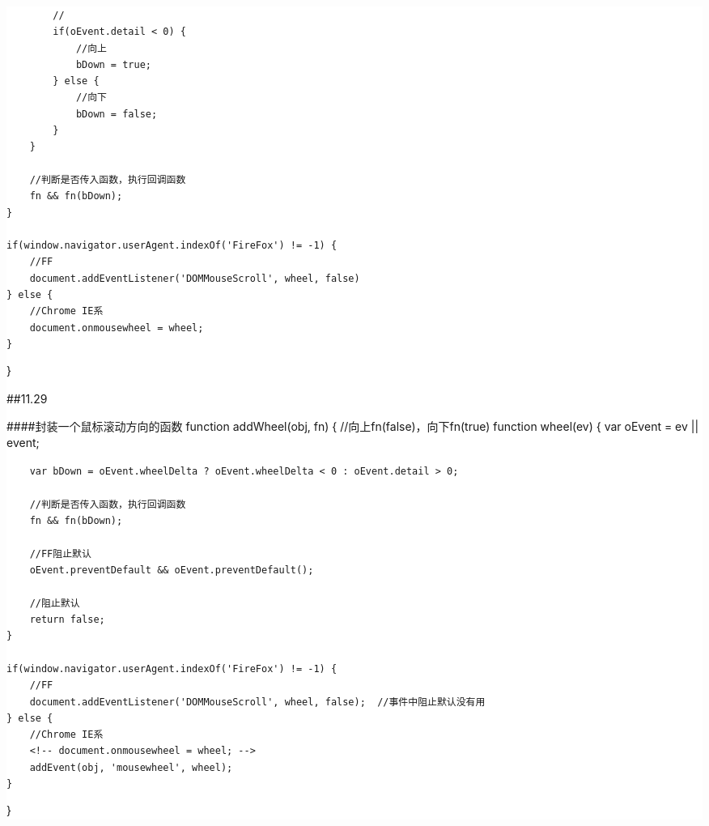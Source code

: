 			//
			if(oEvent.detail < 0) {
				//向上
				bDown = true;
			} else {
				//向下
				bDown = false;
			}
		}

		//判断是否传入函数，执行回调函数
		fn && fn(bDown);
	}

	if(window.navigator.userAgent.indexOf('FireFox') != -1) {
		//FF
		document.addEventListener('DOMMouseScroll', wheel, false)
	} else {
		//Chrome IE系
		document.onmousewheel = wheel;
	}
}


##11.29

####封装一个鼠标滚动方向的函数
function addWheel(obj, fn) {	//向上fn(false)，向下fn(true)
	function wheel(ev) {
		var oEvent = ev || event;
		<!-- var bDown = true;				//默认向下 -->
		<!-- if(oEvent.wheelDelta) {			//FF -> undefined
			//Chrome IE系
			bDown = oEvent.wheelDelta < 0;
		} else {
			//FF
			bDown = oEvent.detail > 0;
		} -->

		var bDown = oEvent.wheelDelta ? oEvent.wheelDelta < 0 : oEvent.detail > 0;

		//判断是否传入函数，执行回调函数
		fn && fn(bDown);

		//FF阻止默认
		oEvent.preventDefault && oEvent.preventDefault();

		//阻止默认
		return false;
	}

	if(window.navigator.userAgent.indexOf('FireFox') != -1) {
		//FF
		document.addEventListener('DOMMouseScroll', wheel, false);	//事件中阻止默认没有用
	} else {
		//Chrome IE系
		<!-- document.onmousewheel = wheel; -->
		addEvent(obj, 'mousewheel', wheel);
	}
}
